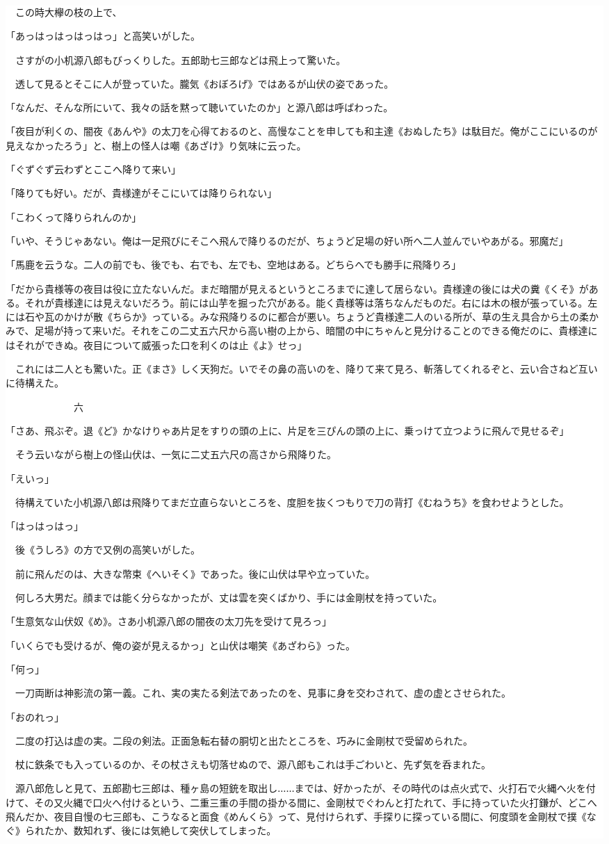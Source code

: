 　この時大欅の枝の上で、

「あっはっはっはっはっ」と高笑いがした。

　さすがの小机源八郎もびっくりした。五郎助七三郎などは飛上って驚いた。

　透して見るとそこに人が登っていた。朧気《おぼろげ》ではあるが山伏の姿であった。

「なんだ、そんな所にいて、我々の話を黙って聴いていたのか」と源八郎は呼ばわった。

「夜目が利くの、闇夜《あんや》の太刀を心得ておるのと、高慢なことを申しても和主達《おぬしたち》は駄目だ。俺がここにいるのが見えなかったろう」と、樹上の怪人は嘲《あざけ》り気味に云った。

「ぐずぐず云わずとここへ降りて来い」

「降りても好い。だが、貴様達がそこにいては降りられない」

「こわくって降りられんのか」

「いや、そうじゃあない。俺は一足飛びにそこへ飛んで降りるのだが、ちょうど足場の好い所へ二人並んでいやあがる。邪魔だ」

「馬鹿を云うな。二人の前でも、後でも、右でも、左でも、空地はある。どちらへでも勝手に飛降りろ」

「だから貴様等の夜目は役に立たないんだ。まだ暗闇が見えるというところまでに達して居らない。貴様達の後には犬の糞《くそ》がある。それが貴様達には見えないだろう。前には山芋を掘った穴がある。能く貴様等は落ちなんだものだ。右には木の根が張っている。左には石や瓦のかけが散《ちらか》っている。みな飛降りるのに都合が悪い。ちょうど貴様達二人のいる所が、草の生え具合から土の柔かみで、足場が持って来いだ。それをこの二丈五六尺から高い樹の上から、暗闇の中にちゃんと見分けることのできる俺だのに、貴様達にはそれができぬ。夜目について威張った口を利くのは止《よ》せっ」

　これには二人とも驚いた。正《まさ》しく天狗だ。いでその鼻の高いのを、降りて来て見ろ、斬落してくれるぞと、云い合さねど互いに待構えた。



　　　　　　　六



「さあ、飛ぶぞ。退《ど》かなけりゃあ片足をすりの頭の上に、片足を三ぴんの頭の上に、乗っけて立つように飛んで見せるぞ」

　そう云いながら樹上の怪山伏は、一気に二丈五六尺の高さから飛降りた。

「えいっ」

　待構えていた小机源八郎は飛降りてまだ立直らないところを、度胆を抜くつもりで刀の背打《むねうち》を食わせようとした。

「はっはっはっ」

　後《うしろ》の方で又例の高笑いがした。

　前に飛んだのは、大きな幣束《へいそく》であった。後に山伏は早や立っていた。

　何しろ大男だ。顔までは能く分らなかったが、丈は雲を突くばかり、手には金剛杖を持っていた。

「生意気な山伏奴《め》。さあ小机源八郎の闇夜の太刀先を受けて見ろっ」

「いくらでも受けるが、俺の姿が見えるかっ」と山伏は嘲笑《あざわら》った。

「何っ」

　一刀両断は神影流の第一義。これ、実の実たる剣法であったのを、見事に身を交わされて、虚の虚とさせられた。

「おのれっ」

　二度の打込は虚の実。二段の剣法。正面急転右替の胴切と出たところを、巧みに金剛杖で受留められた。

　杖に鉄条でも入っているのか、その杖さえも切落せぬので、源八郎もこれは手ごわいと、先ず気を呑まれた。

　源八郎危しと見て、五郎勘七三郎は、種ヶ島の短銃を取出し……までは、好かったが、その時代のは点火式で、火打石で火縄へ火を付けて、その又火縄で口火へ付けるという、二重三重の手間の掛かる間に、金剛杖でぐわんと打たれて、手に持っていた火打鎌が、どこへ飛んだか、夜目自慢の七三郎も、こうなると面食《めんくら》って、見付けられず、手探りに探っている間に、何度頭を金剛杖で撲《なぐ》られたか、数知れず、後には気絶して突伏してしまった。
